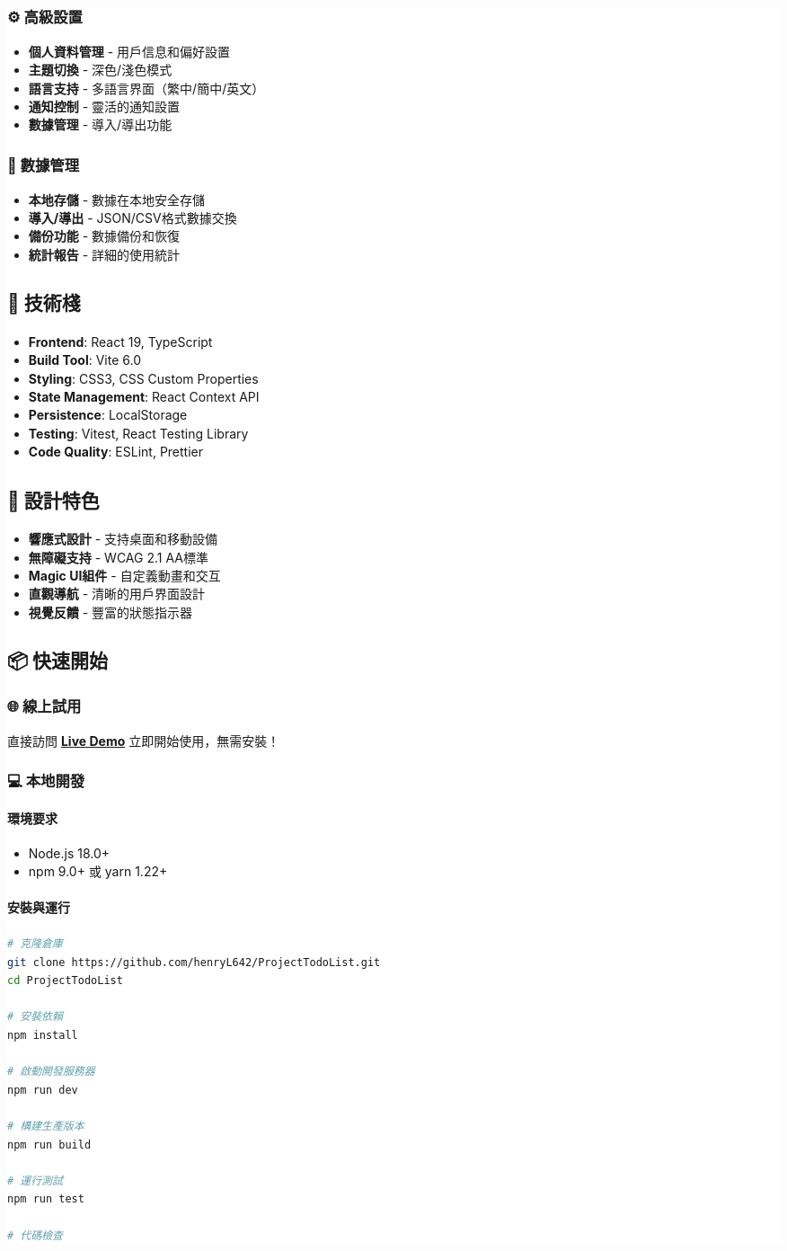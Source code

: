 ### ⚙️ 高級設置
- **個人資料管理** - 用戶信息和偏好設置
- **主題切換** - 深色/淺色模式
- **語言支持** - 多語言界面（繁中/簡中/英文）
- **通知控制** - 靈活的通知設置
- **數據管理** - 導入/導出功能

### 💾 數據管理
- **本地存儲** - 數據在本地安全存儲
- **導入/導出** - JSON/CSV格式數據交換
- **備份功能** - 數據備份和恢復
- **統計報告** - 詳細的使用統計

## 🚀 技術棧

- **Frontend**: React 19, TypeScript
- **Build Tool**: Vite 6.0
- **Styling**: CSS3, CSS Custom Properties
- **State Management**: React Context API
- **Persistence**: LocalStorage
- **Testing**: Vitest, React Testing Library
- **Code Quality**: ESLint, Prettier

## 🎨 設計特色

- **響應式設計** - 支持桌面和移動設備
- **無障礙支持** - WCAG 2.1 AA標準
- **Magic UI組件** - 自定義動畫和交互
- **直觀導航** - 清晰的用戶界面設計
- **視覺反饋** - 豐富的狀態指示器

## 📦 快速開始

### 🌐 線上試用
直接訪問 **[Live Demo](https://todo-list-q9io787sd-henry642s-projects.vercel.app)** 立即開始使用，無需安裝！

### 💻 本地開發

#### 環境要求
- Node.js 18.0+
- npm 9.0+ 或 yarn 1.22+

#### 安裝與運行

```bash
# 克隆倉庫
git clone https://github.com/henryL642/ProjectTodoList.git
cd ProjectTodoList

# 安裝依賴
npm install

# 啟動開發服務器
npm run dev

# 構建生產版本
npm run build

# 運行測試
npm run test

# 代碼檢查
```